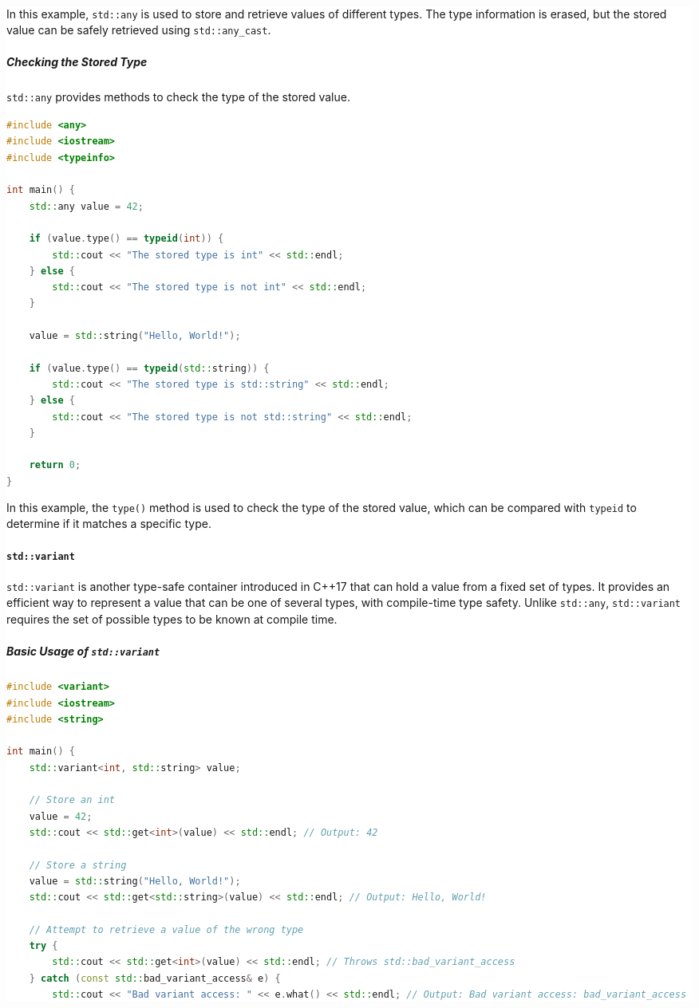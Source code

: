 In this example, `std::any` is used to store and retrieve values of different types. The type information is erased, but the stored value can be safely retrieved using `std::any_cast`.

##### Checking the Stored Type

`std::any` provides methods to check the type of the stored value.

```cpp
#include <any>
#include <iostream>
#include <typeinfo>

int main() {
    std::any value = 42;

    if (value.type() == typeid(int)) {
        std::cout << "The stored type is int" << std::endl;
    } else {
        std::cout << "The stored type is not int" << std::endl;
    }

    value = std::string("Hello, World!");

    if (value.type() == typeid(std::string)) {
        std::cout << "The stored type is std::string" << std::endl;
    } else {
        std::cout << "The stored type is not std::string" << std::endl;
    }

    return 0;
}
```

In this example, the `type()` method is used to check the type of the stored value, which can be compared with `typeid` to determine if it matches a specific type.

#### `std::variant`

`std::variant` is another type-safe container introduced in C++17 that can hold a value from a fixed set of types. It provides an efficient way to represent a value that can be one of several types, with compile-time type safety. Unlike `std::any`, `std::variant` requires the set of possible types to be known at compile time.

##### Basic Usage of `std::variant`

```cpp
#include <variant>
#include <iostream>
#include <string>

int main() {
    std::variant<int, std::string> value;

    // Store an int
    value = 42;
    std::cout << std::get<int>(value) << std::endl; // Output: 42

    // Store a string
    value = std::string("Hello, World!");
    std::cout << std::get<std::string>(value) << std::endl; // Output: Hello, World!

    // Attempt to retrieve a value of the wrong type
    try {
        std::cout << std::get<int>(value) << std::endl; // Throws std::bad_variant_access
    } catch (const std::bad_variant_access& e) {
        std::cout << "Bad variant access: " << e.what() << std::endl; // Output: Bad variant access: bad_variant_access
```